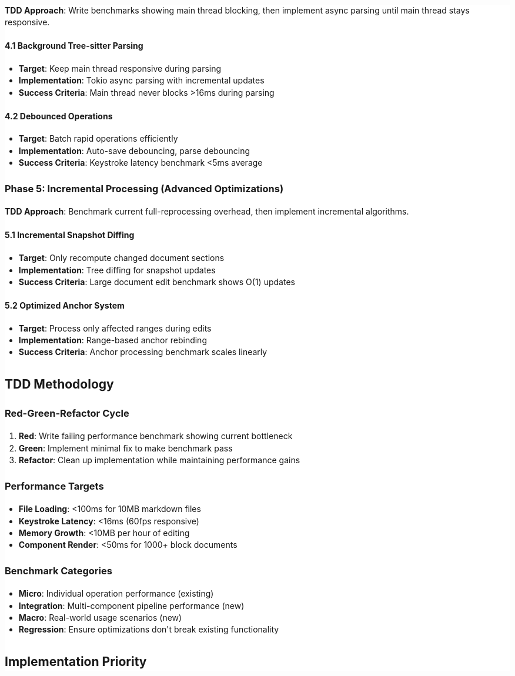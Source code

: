 **TDD Approach**: Write benchmarks showing main thread blocking, then implement async parsing until main thread stays responsive.

#### 4.1 Background Tree-sitter Parsing
- **Target**: Keep main thread responsive during parsing
- **Implementation**: Tokio async parsing with incremental updates
- **Success Criteria**: Main thread never blocks >16ms during parsing

#### 4.2 Debounced Operations
- **Target**: Batch rapid operations efficiently
- **Implementation**: Auto-save debouncing, parse debouncing
- **Success Criteria**: Keystroke latency benchmark <5ms average

### Phase 5: Incremental Processing (Advanced Optimizations)

**TDD Approach**: Benchmark current full-reprocessing overhead, then implement incremental algorithms.

#### 5.1 Incremental Snapshot Diffing
- **Target**: Only recompute changed document sections
- **Implementation**: Tree diffing for snapshot updates
- **Success Criteria**: Large document edit benchmark shows O(1) updates

#### 5.2 Optimized Anchor System
- **Target**: Process only affected ranges during edits
- **Implementation**: Range-based anchor rebinding
- **Success Criteria**: Anchor processing benchmark scales linearly

## TDD Methodology

### Red-Green-Refactor Cycle
1. **Red**: Write failing performance benchmark showing current bottleneck
2. **Green**: Implement minimal fix to make benchmark pass
3. **Refactor**: Clean up implementation while maintaining performance gains

### Performance Targets
- **File Loading**: <100ms for 10MB markdown files
- **Keystroke Latency**: <16ms (60fps responsive)
- **Memory Growth**: <10MB per hour of editing
- **Component Render**: <50ms for 1000+ block documents

### Benchmark Categories
- **Micro**: Individual operation performance (existing)
- **Integration**: Multi-component pipeline performance (new)
- **Macro**: Real-world usage scenarios (new)
- **Regression**: Ensure optimizations don't break existing functionality

## Implementation Priority
